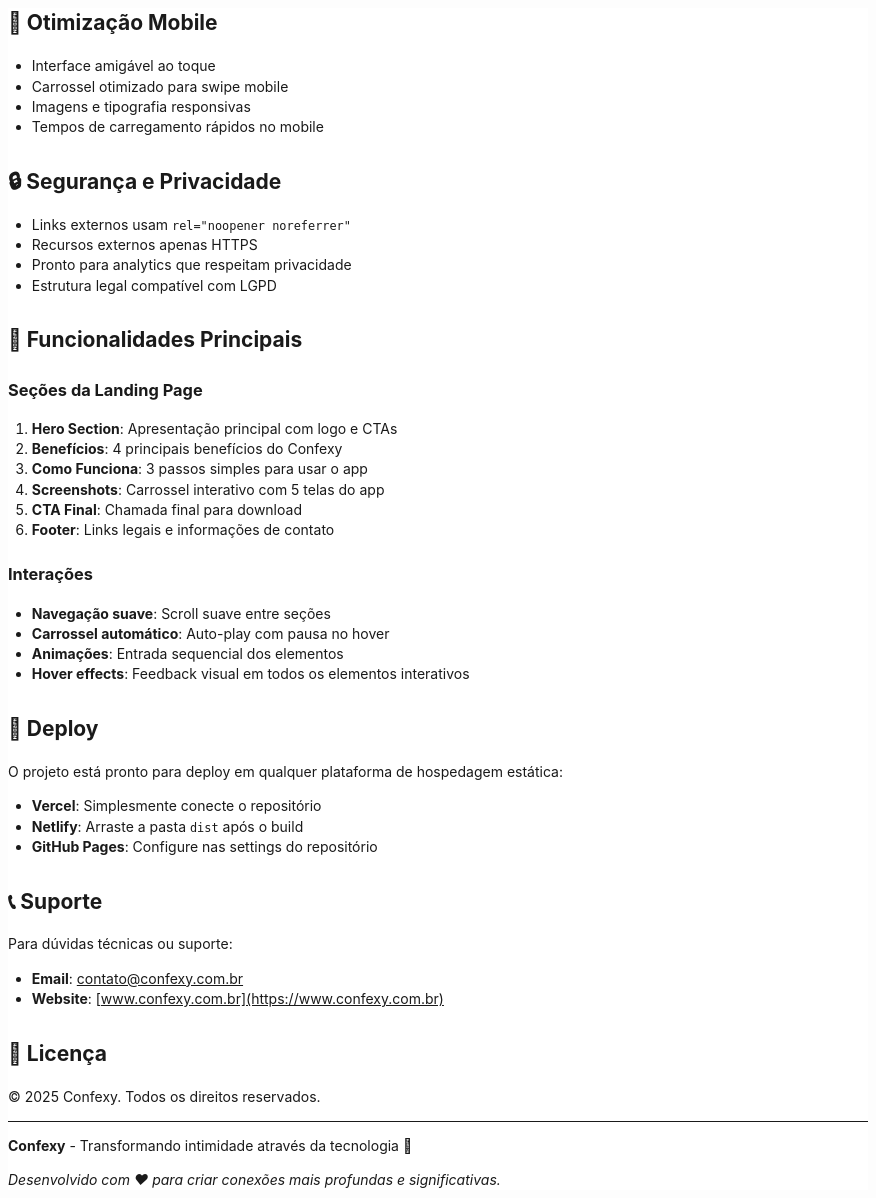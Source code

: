 ## 📱 Otimização Mobile

- Interface amigável ao toque
- Carrossel otimizado para swipe mobile
- Imagens e tipografia responsivas
- Tempos de carregamento rápidos no mobile

## 🔒 Segurança e Privacidade

- Links externos usam `rel="noopener noreferrer"`
- Recursos externos apenas HTTPS
- Pronto para analytics que respeitam privacidade
- Estrutura legal compatível com LGPD

## 🎯 Funcionalidades Principais

### Seções da Landing Page

1. **Hero Section**: Apresentação principal com logo e CTAs
2. **Benefícios**: 4 principais benefícios do Confexy
3. **Como Funciona**: 3 passos simples para usar o app
4. **Screenshots**: Carrossel interativo com 5 telas do app
5. **CTA Final**: Chamada final para download
6. **Footer**: Links legais e informações de contato

### Interações

- **Navegação suave**: Scroll suave entre seções
- **Carrossel automático**: Auto-play com pausa no hover
- **Animações**: Entrada sequencial dos elementos
- **Hover effects**: Feedback visual em todos os elementos interativos

## 🚀 Deploy

O projeto está pronto para deploy em qualquer plataforma de hospedagem estática:

- **Vercel**: Simplesmente conecte o repositório
- **Netlify**: Arraste a pasta `dist` após o build
- **GitHub Pages**: Configure nas settings do repositório

## 📞 Suporte

Para dúvidas técnicas ou suporte:
- **Email**: contato@confexy.com.br
- **Website**: [www.confexy.com.br](https://www.confexy.com.br)

## 📄 Licença

© 2025 Confexy. Todos os direitos reservados.

---

**Confexy** - Transformando intimidade através da tecnologia 💜

*Desenvolvido com ❤️ para criar conexões mais profundas e significativas.*